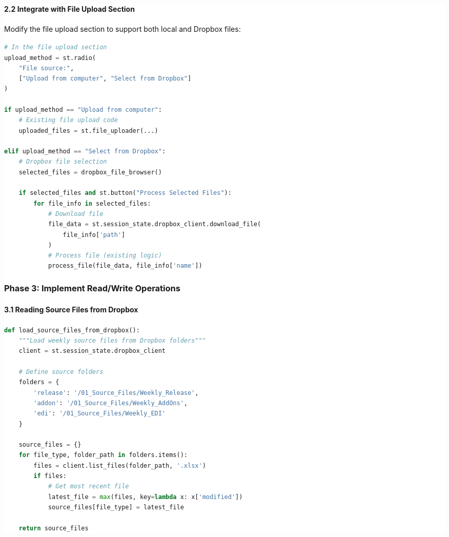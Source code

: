 #### 2.2 Integrate with File Upload Section
Modify the file upload section to support both local and Dropbox files:

```python
# In the file upload section
upload_method = st.radio(
    "File source:",
    ["Upload from computer", "Select from Dropbox"]
)

if upload_method == "Upload from computer":
    # Existing file upload code
    uploaded_files = st.file_uploader(...)
    
elif upload_method == "Select from Dropbox":
    # Dropbox file selection
    selected_files = dropbox_file_browser()
    
    if selected_files and st.button("Process Selected Files"):
        for file_info in selected_files:
            # Download file
            file_data = st.session_state.dropbox_client.download_file(
                file_info['path']
            )
            # Process file (existing logic)
            process_file(file_data, file_info['name'])
```

### Phase 3: Implement Read/Write Operations

#### 3.1 Reading Source Files from Dropbox
```python
def load_source_files_from_dropbox():
    """Load weekly source files from Dropbox folders"""
    client = st.session_state.dropbox_client
    
    # Define source folders
    folders = {
        'release': '/01_Source_Files/Weekly_Release',
        'addon': '/01_Source_Files/Weekly_AddOns',
        'edi': '/01_Source_Files/Weekly_EDI'
    }
    
    source_files = {}
    for file_type, folder_path in folders.items():
        files = client.list_files(folder_path, '.xlsx')
        if files:
            # Get most recent file
            latest_file = max(files, key=lambda x: x['modified'])
            source_files[file_type] = latest_file
    
    return source_files
```
